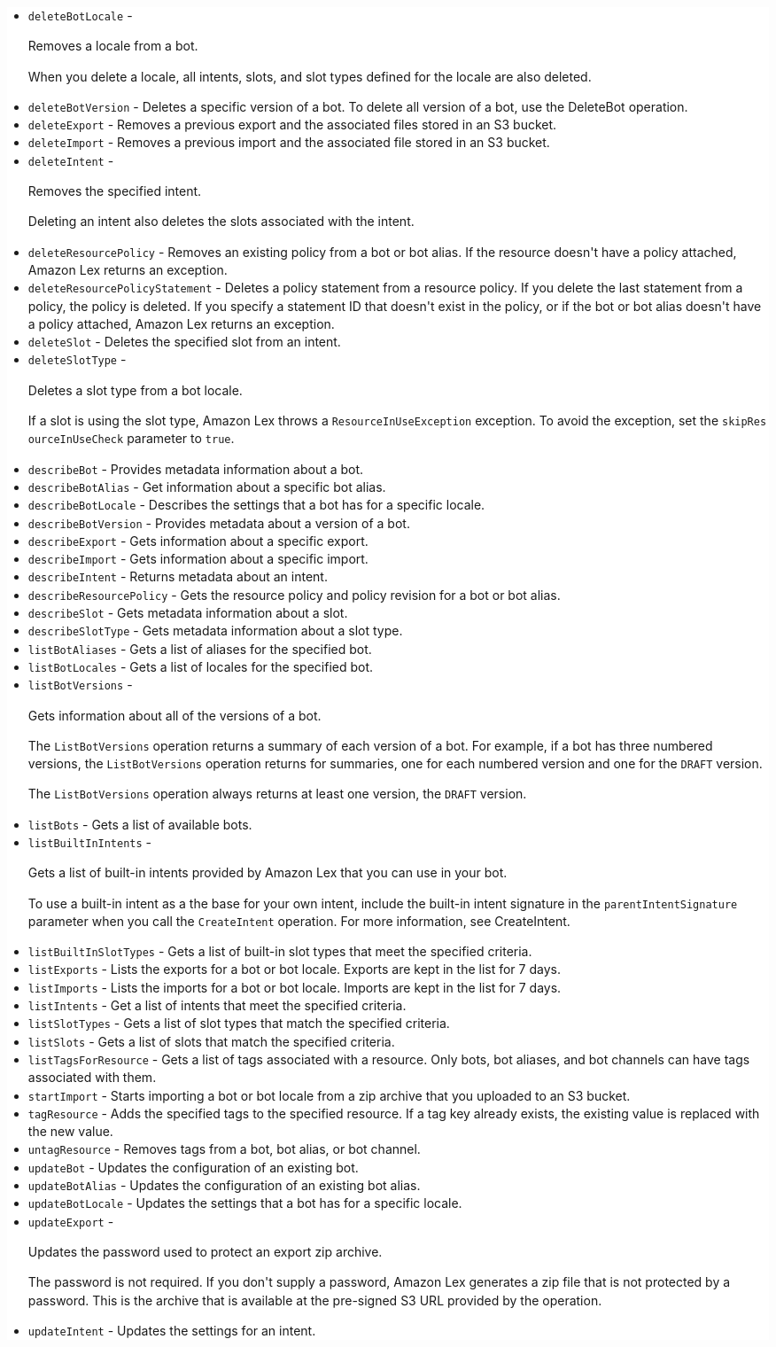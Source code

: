 * `deleteBotLocale` - <p>Removes a locale from a bot.</p> <p>When you delete a locale, all intents, slots, and slot types defined for the locale are also deleted.</p>
* `deleteBotVersion` - Deletes a specific version of a bot. To delete all version of a bot, use the <a>DeleteBot</a> operation.
* `deleteExport` - Removes a previous export and the associated files stored in an S3 bucket.
* `deleteImport` - Removes a previous import and the associated file stored in an S3 bucket.
* `deleteIntent` - <p>Removes the specified intent.</p> <p>Deleting an intent also deletes the slots associated with the intent.</p>
* `deleteResourcePolicy` - Removes an existing policy from a bot or bot alias. If the resource doesn't have a policy attached, Amazon Lex returns an exception.
* `deleteResourcePolicyStatement` - Deletes a policy statement from a resource policy. If you delete the last statement from a policy, the policy is deleted. If you specify a statement ID that doesn't exist in the policy, or if the bot or bot alias doesn't have a policy attached, Amazon Lex returns an exception.
* `deleteSlot` - Deletes the specified slot from an intent.
* `deleteSlotType` - <p>Deletes a slot type from a bot locale.</p> <p>If a slot is using the slot type, Amazon Lex throws a <code>ResourceInUseException</code> exception. To avoid the exception, set the <code>skipResourceInUseCheck</code> parameter to <code>true</code>.</p>
* `describeBot` - Provides metadata information about a bot. 
* `describeBotAlias` - Get information about a specific bot alias.
* `describeBotLocale` - Describes the settings that a bot has for a specific locale. 
* `describeBotVersion` - Provides metadata about a version of a bot.
* `describeExport` - Gets information about a specific export.
* `describeImport` - Gets information about a specific import.
* `describeIntent` - Returns metadata about an intent.
* `describeResourcePolicy` - Gets the resource policy and policy revision for a bot or bot alias.
* `describeSlot` - Gets metadata information about a slot.
* `describeSlotType` - Gets metadata information about a slot type.
* `listBotAliases` - Gets a list of aliases for the specified bot.
* `listBotLocales` - Gets a list of locales for the specified bot.
* `listBotVersions` - <p>Gets information about all of the versions of a bot.</p> <p>The <code>ListBotVersions</code> operation returns a summary of each version of a bot. For example, if a bot has three numbered versions, the <code>ListBotVersions</code> operation returns for summaries, one for each numbered version and one for the <code>DRAFT</code> version.</p> <p>The <code>ListBotVersions</code> operation always returns at least one version, the <code>DRAFT</code> version.</p>
* `listBots` - Gets a list of available bots.
* `listBuiltInIntents` - <p>Gets a list of built-in intents provided by Amazon Lex that you can use in your bot. </p> <p>To use a built-in intent as a the base for your own intent, include the built-in intent signature in the <code>parentIntentSignature</code> parameter when you call the <code>CreateIntent</code> operation. For more information, see <a>CreateIntent</a>.</p>
* `listBuiltInSlotTypes` - Gets a list of built-in slot types that meet the specified criteria.
* `listExports` - Lists the exports for a bot or bot locale. Exports are kept in the list for 7 days.
* `listImports` - Lists the imports for a bot or bot locale. Imports are kept in the list for 7 days.
* `listIntents` - Get a list of intents that meet the specified criteria.
* `listSlotTypes` - Gets a list of slot types that match the specified criteria.
* `listSlots` - Gets a list of slots that match the specified criteria.
* `listTagsForResource` - Gets a list of tags associated with a resource. Only bots, bot aliases, and bot channels can have tags associated with them.
* `startImport` - Starts importing a bot or bot locale from a zip archive that you uploaded to an S3 bucket.
* `tagResource` - Adds the specified tags to the specified resource. If a tag key already exists, the existing value is replaced with the new value.
* `untagResource` - Removes tags from a bot, bot alias, or bot channel.
* `updateBot` - Updates the configuration of an existing bot. 
* `updateBotAlias` - Updates the configuration of an existing bot alias.
* `updateBotLocale` - Updates the settings that a bot has for a specific locale.
* `updateExport` - <p>Updates the password used to protect an export zip archive.</p> <p>The password is not required. If you don't supply a password, Amazon Lex generates a zip file that is not protected by a password. This is the archive that is available at the pre-signed S3 URL provided by the operation.</p>
* `updateIntent` - Updates the settings for an intent.